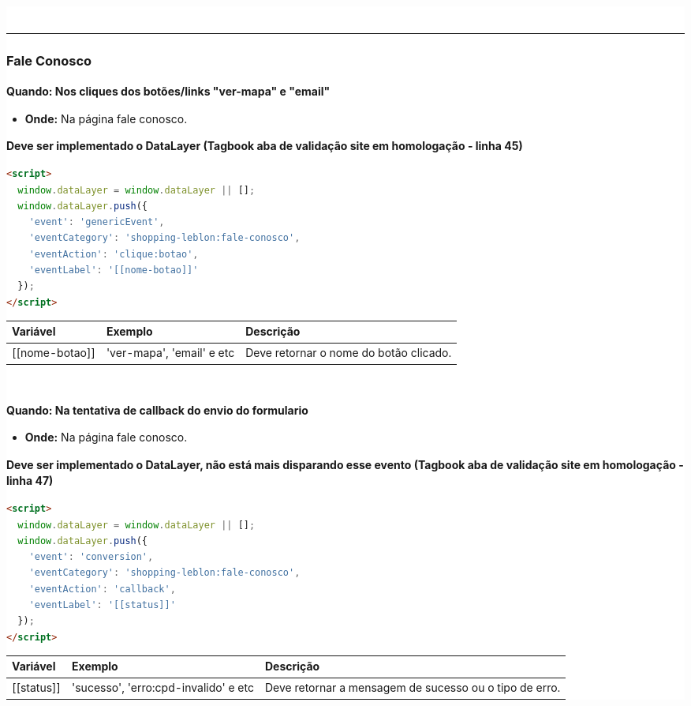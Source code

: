 
<br />

---

### Fale Conosco

**Quando: Nos cliques dos botões/links "ver-mapa" e "email"**<br />

- **Onde:** Na página fale conosco.

<b> Deve ser implementado o DataLayer (Tagbook aba de validação site em homologação - linha 45) </b>
    
```html
<script>
  window.dataLayer = window.dataLayer || [];
  window.dataLayer.push({
    'event': 'genericEvent',
    'eventCategory': 'shopping-leblon:fale-conosco',
    'eventAction': 'clique:botao',
    'eventLabel': '[[nome-botao]]'
  });
</script>
```

| Variável        | Exemplo                               | Descrição                         |
| :-------------- | :------------------------------------ | :-------------------------------- |
| [[nome-botao]] |  'ver-mapa', 'email' e etc | Deve retornar o nome do botão clicado.  |


<br />


**Quando: Na tentativa de callback do envio do formulario**<br />

- **Onde:** Na página fale conosco.

<b> Deve ser implementado o DataLayer, não está mais disparando esse evento (Tagbook aba de validação site em homologação - linha 47) </b>

    
```html
<script>
  window.dataLayer = window.dataLayer || [];
  window.dataLayer.push({
    'event': 'conversion',
    'eventCategory': 'shopping-leblon:fale-conosco',
    'eventAction': 'callback',
    'eventLabel': '[[status]]'
  });
</script>
```

| Variável        | Exemplo                               | Descrição                         |
| :-------------- | :------------------------------------ | :-------------------------------- |
| [[status]] | 'sucesso', 'erro:cpd-invalido' e etc | Deve retornar a mensagem de sucesso ou o tipo de erro. |

